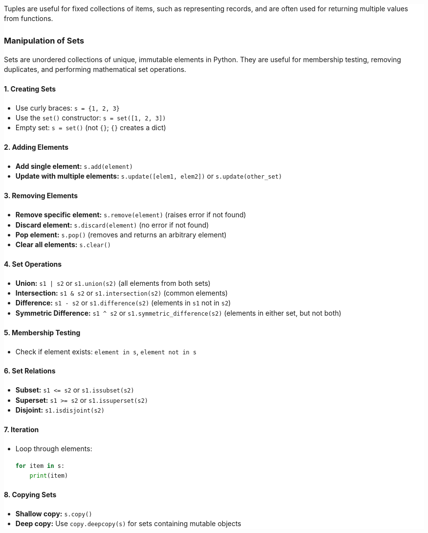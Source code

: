 Tuples are useful for fixed collections of items, such as representing records, and are often used for returning multiple values from functions.

```
```


### Manipulation of Sets

Sets are unordered collections of unique, immutable elements in Python. They are useful for membership testing, removing duplicates, and performing mathematical set operations.

#### 1. Creating Sets
- Use curly braces: `s = {1, 2, 3}`
- Use the `set()` constructor: `s = set([1, 2, 3])`
- Empty set: `s = set()` (not `{}`; `{}` creates a dict)

#### 2. Adding Elements
- **Add single element:** `s.add(element)`
- **Update with multiple elements:** `s.update([elem1, elem2])` or `s.update(other_set)`

#### 3. Removing Elements
- **Remove specific element:** `s.remove(element)` (raises error if not found)
- **Discard element:** `s.discard(element)` (no error if not found)
- **Pop element:** `s.pop()` (removes and returns an arbitrary element)
- **Clear all elements:** `s.clear()`

#### 4. Set Operations
- **Union:** `s1 | s2` or `s1.union(s2)` (all elements from both sets)
- **Intersection:** `s1 & s2` or `s1.intersection(s2)` (common elements)
- **Difference:** `s1 - s2` or `s1.difference(s2)` (elements in `s1` not in `s2`)
- **Symmetric Difference:** `s1 ^ s2` or `s1.symmetric_difference(s2)` (elements in either set, but not both)

#### 5. Membership Testing
- Check if element exists: `element in s`, `element not in s`

#### 6. Set Relations
- **Subset:** `s1 <= s2` or `s1.issubset(s2)`
- **Superset:** `s1 >= s2` or `s1.issuperset(s2)`
- **Disjoint:** `s1.isdisjoint(s2)`

#### 7. Iteration
- Loop through elements:
    ```python
    for item in s:
        print(item)
    ```

#### 8. Copying Sets
- **Shallow copy:** `s.copy()`
- **Deep copy:** Use `copy.deepcopy(s)` for sets containing mutable objects
